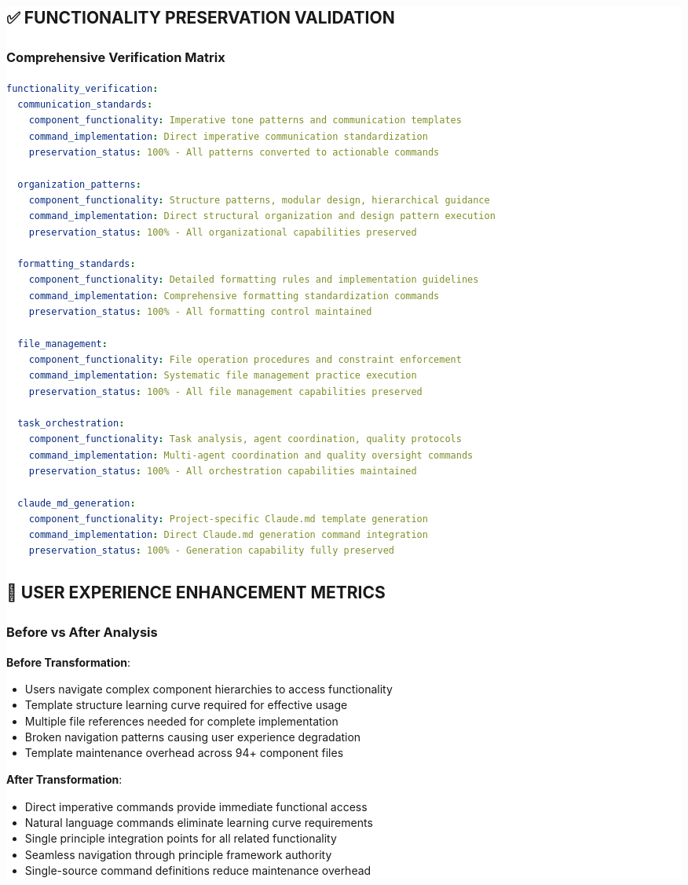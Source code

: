 ## ✅ FUNCTIONALITY PRESERVATION VALIDATION

### Comprehensive Verification Matrix

```yaml
functionality_verification:
  communication_standards:
    component_functionality: Imperative tone patterns and communication templates
    command_implementation: Direct imperative communication standardization
    preservation_status: 100% - All patterns converted to actionable commands
    
  organization_patterns:
    component_functionality: Structure patterns, modular design, hierarchical guidance
    command_implementation: Direct structural organization and design pattern execution
    preservation_status: 100% - All organizational capabilities preserved
    
  formatting_standards:
    component_functionality: Detailed formatting rules and implementation guidelines
    command_implementation: Comprehensive formatting standardization commands
    preservation_status: 100% - All formatting control maintained
    
  file_management:
    component_functionality: File operation procedures and constraint enforcement
    command_implementation: Systematic file management practice execution
    preservation_status: 100% - All file management capabilities preserved
    
  task_orchestration:
    component_functionality: Task analysis, agent coordination, quality protocols
    command_implementation: Multi-agent coordination and quality oversight commands
    preservation_status: 100% - All orchestration capabilities maintained
    
  claude_md_generation:
    component_functionality: Project-specific Claude.md template generation
    command_implementation: Direct Claude.md generation command integration
    preservation_status: 100% - Generation capability fully preserved
```

## 🚀 USER EXPERIENCE ENHANCEMENT METRICS

### Before vs After Analysis

**Before Transformation**:
- Users navigate complex component hierarchies to access functionality
- Template structure learning curve required for effective usage
- Multiple file references needed for complete implementation
- Broken navigation patterns causing user experience degradation
- Template maintenance overhead across 94+ component files

**After Transformation**:
- Direct imperative commands provide immediate functional access
- Natural language commands eliminate learning curve requirements
- Single principle integration points for all related functionality
- Seamless navigation through principle framework authority
- Single-source command definitions reduce maintenance overhead
